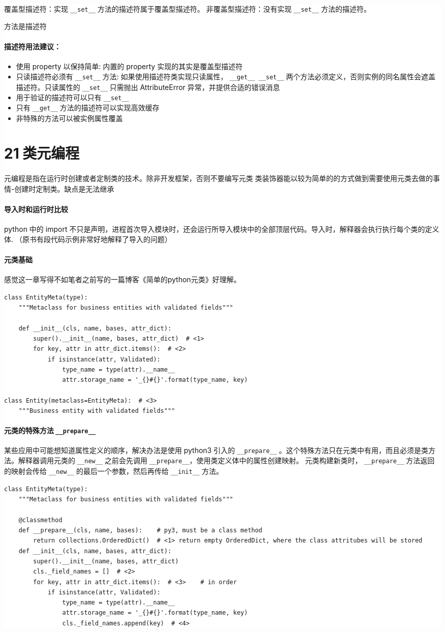 覆盖型描述符：实现 `__set__`  方法的描述符属于覆盖型描述符。
非覆盖型描述符：没有实现 `__set__` 方法的描述符。

方法是描述符

#### 描述符用法建议：

-   使用 property 以保持简单: 内置的 property 实现的其实是覆盖型描述符
-   只读描述符必须有 `__set__` 方法: 如果使用描述符类实现只读属性， `__get__ __set__` 两个方法必须定义，否则实例的同名属性会遮盖描述符。只读属性的 `__set__` 只需抛出 AttributeError 异常，并提供合适的错误消息
-   用于验证的描述符可以只有 `__set__`
-   只有 `__get__` 方法的描述符可以实现高效缓存
-   非特殊的方法可以被实例属性覆盖

# 21 类元编程

元编程是指在运行时创建或者定制类的技术。除非开发框架，否则不要编写元类
类装饰器能以较为简单的的方式做到需要使用元类去做的事情-创建时定制类。缺点是无法继承

#### 导入时和运行时比较

python 中的 import 不只是声明，进程首次导入模块时，还会运行所导入模块中的全部顶层代码。导入时，解释器会执行执行每个类的定义体.
（原书有段代码示例非常好地解释了导入的问题）

#### 元类基础

感觉这一章写得不如笔者之前写的一篇博客《简单的python元类》好理解。

    class EntityMeta(type):
        """Metaclass for business entities with validated fields"""

        def __init__(cls, name, bases, attr_dict):
            super().__init__(name, bases, attr_dict)  # <1>
            for key, attr in attr_dict.items():  # <2>
                if isinstance(attr, Validated):
                    type_name = type(attr).__name__
                    attr.storage_name = '_{}#{}'.format(type_name, key)

    class Entity(metaclass=EntityMeta):  # <3>
        """Business entity with validated fields"""

#### 元类的特殊方法 `__prepare__`

某些应用中可能想知道属性定义的顺序，解决办法是使用 python3 引入的 `__prepare__` 。这个特殊方法只在元类中有用，而且必须是类方法。解释器调用元类的 `__new__` 之前会先调用 `__prepare__`，使用类定义体中的属性创建映射。
元类构建新类时， `__prepare__` 方法返回的映射会传给 `__new__` 的最后一个参数，然后再传给  `__init__` 方法。

    class EntityMeta(type):
        """Metaclass for business entities with validated fields"""

        @classmethod
        def __prepare__(cls, name, bases):    # py3, must be a class method
            return collections.OrderedDict()  # <1> return empty OrderedDict, where the class attritubes will be stored
        def __init__(cls, name, bases, attr_dict):
            super().__init__(name, bases, attr_dict)
            cls._field_names = []  # <2>
            for key, attr in attr_dict.items():  # <3>    # in order
                if isinstance(attr, Validated):
                    type_name = type(attr).__name__
                    attr.storage_name = '_{}#{}'.format(type_name, key)
                    cls._field_names.append(key)  # <4>
